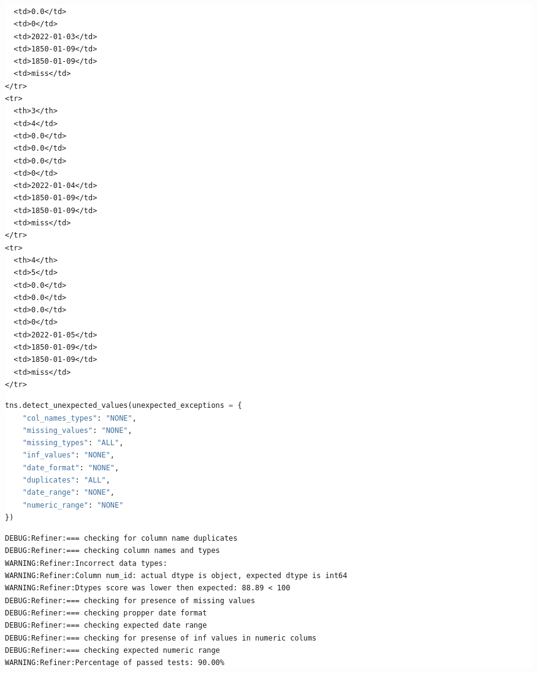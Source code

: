       <td>0.0</td>
      <td>0</td>
      <td>2022-01-03</td>
      <td>1850-01-09</td>
      <td>1850-01-09</td>
      <td>miss</td>
    </tr>
    <tr>
      <th>3</th>
      <td>4</td>
      <td>0.0</td>
      <td>0.0</td>
      <td>0.0</td>
      <td>0</td>
      <td>2022-01-04</td>
      <td>1850-01-09</td>
      <td>1850-01-09</td>
      <td>miss</td>
    </tr>
    <tr>
      <th>4</th>
      <td>5</td>
      <td>0.0</td>
      <td>0.0</td>
      <td>0.0</td>
      <td>0</td>
      <td>2022-01-05</td>
      <td>1850-01-09</td>
      <td>1850-01-09</td>
      <td>miss</td>
    </tr>
  </tbody>
</table>
</div>




```python
tns.detect_unexpected_values(unexpected_exceptions = {
    "col_names_types": "NONE",
    "missing_values": "NONE",
    "missing_types": "ALL",
    "inf_values": "NONE",
    "date_format": "NONE",
    "duplicates": "ALL",
    "date_range": "NONE",
    "numeric_range": "NONE"
})
```

    DEBUG:Refiner:=== checking for column name duplicates
    DEBUG:Refiner:=== checking column names and types
    WARNING:Refiner:Incorrect data types:
    WARNING:Refiner:Column num_id: actual dtype is object, expected dtype is int64
    WARNING:Refiner:Dtypes score was lower then expected: 88.89 < 100
    DEBUG:Refiner:=== checking for presence of missing values
    DEBUG:Refiner:=== checking propper date format
    DEBUG:Refiner:=== checking expected date range
    DEBUG:Refiner:=== checking for presense of inf values in numeric colums
    DEBUG:Refiner:=== checking expected numeric range
    WARNING:Refiner:Percentage of passed tests: 90.00%
